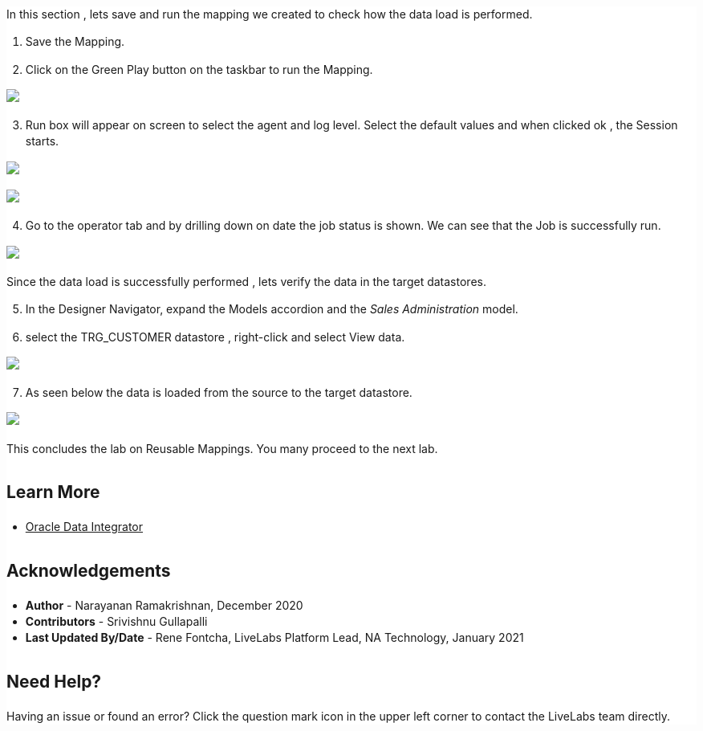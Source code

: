 In this section , lets save and run the mapping we created to check how the data load is performed.

1. Save the Mapping.

2. Click on the Green Play button on the taskbar to run the Mapping.

![](./images/Save.PNG)

3. Run box will appear on screen to select the agent and log level. Select the default values and when clicked ok , the Session starts.

![](./images/Capture33.PNG)

 ![](./images/Capture34.PNG)

4. Go to the operator tab and by drilling down on date the job status is shown. We can see that the Job is successfully run.

![](./images/Capture35.PNG)

  Since the data load is successfully performed , lets verify the data in the target datastores.

5. In the Designer Navigator, expand the Models accordion and the *Sales Administration* model.

6. select the TRG\_CUSTOMER datastore , right-click and select View data.

  ![](./images/Capture37.PNG)  

7. As seen below the data is loaded from the source to the target datastore.

  ![](./images/Capture36.PNG)  

This concludes the lab on Reusable Mappings. You many proceed to the next lab.

## Learn More
- [Oracle Data Integrator](https://docs.oracle.com/en/middleware/fusion-middleware/data-integrator/index.html)

## Acknowledgements

- **Author** - Narayanan Ramakrishnan, December 2020
- **Contributors** - Srivishnu Gullapalli
- **Last Updated By/Date** - Rene Fontcha, LiveLabs Platform Lead, NA Technology, January 2021

## Need Help?  
Having an issue or found an error?  Click the question mark icon in the upper left corner to contact the LiveLabs team directly.
